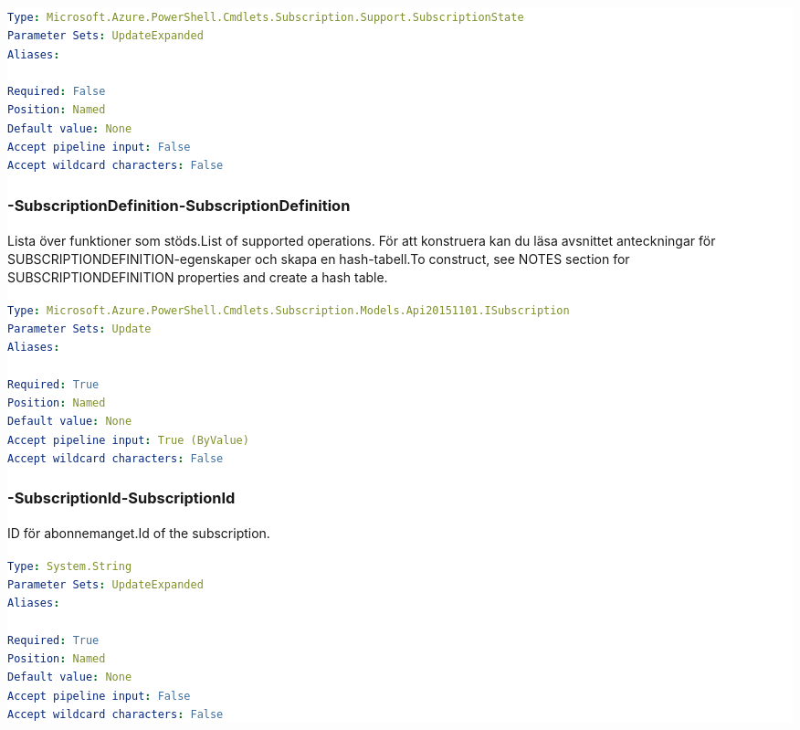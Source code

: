 ```yaml
Type: Microsoft.Azure.PowerShell.Cmdlets.Subscription.Support.SubscriptionState
Parameter Sets: UpdateExpanded
Aliases:

Required: False
Position: Named
Default value: None
Accept pipeline input: False
Accept wildcard characters: False

```

### <span data-ttu-id="09ba7-123">-SubscriptionDefinition</span><span class="sxs-lookup"><span data-stu-id="09ba7-123">-SubscriptionDefinition</span></span>
<span data-ttu-id="09ba7-124">Lista över funktioner som stöds.</span><span class="sxs-lookup"><span data-stu-id="09ba7-124">List of supported operations.</span></span>
<span data-ttu-id="09ba7-125">För att konstruera kan du läsa avsnittet anteckningar för SUBSCRIPTIONDEFINITION-egenskaper och skapa en hash-tabell.</span><span class="sxs-lookup"><span data-stu-id="09ba7-125">To construct, see NOTES section for SUBSCRIPTIONDEFINITION properties and create a hash table.</span></span>

```yaml
Type: Microsoft.Azure.PowerShell.Cmdlets.Subscription.Models.Api20151101.ISubscription
Parameter Sets: Update
Aliases:

Required: True
Position: Named
Default value: None
Accept pipeline input: True (ByValue)
Accept wildcard characters: False

```

### <span data-ttu-id="09ba7-126">-SubscriptionId</span><span class="sxs-lookup"><span data-stu-id="09ba7-126">-SubscriptionId</span></span>
<span data-ttu-id="09ba7-127">ID för abonnemanget.</span><span class="sxs-lookup"><span data-stu-id="09ba7-127">Id of the subscription.</span></span>

```yaml
Type: System.String
Parameter Sets: UpdateExpanded
Aliases:

Required: True
Position: Named
Default value: None
Accept pipeline input: False
Accept wildcard characters: False

```
